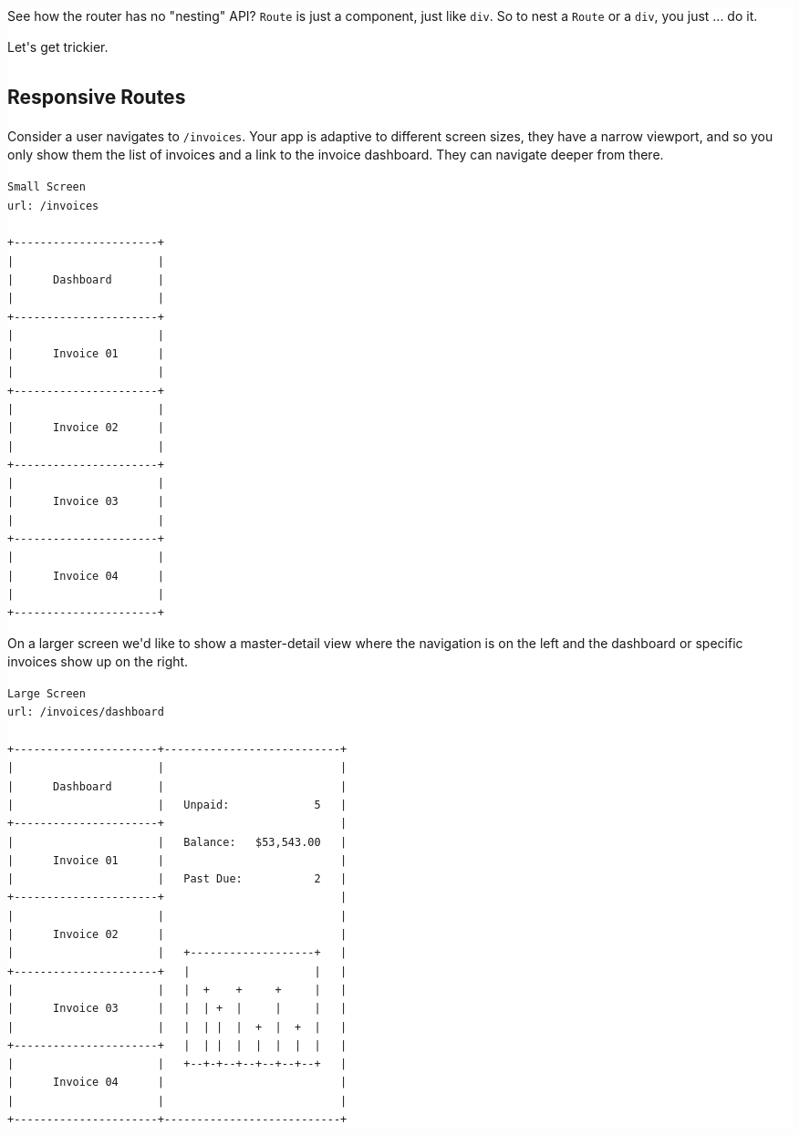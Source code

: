 See how the router has no "nesting" API? `Route` is just a component, just like `div`. So to nest a `Route` or a `div`, you just ... do it.

Let's get trickier.

## Responsive Routes

Consider a user navigates to `/invoices`. Your app is adaptive to different screen sizes, they have a narrow viewport, and so you only show them the list of invoices and a link to the invoice dashboard. They can navigate deeper from there.

```asciidoc
Small Screen
url: /invoices

+----------------------+
|                      |
|      Dashboard       |
|                      |
+----------------------+
|                      |
|      Invoice 01      |
|                      |
+----------------------+
|                      |
|      Invoice 02      |
|                      |
+----------------------+
|                      |
|      Invoice 03      |
|                      |
+----------------------+
|                      |
|      Invoice 04      |
|                      |
+----------------------+
```

On a larger screen we'd like to show a master-detail view where the navigation is on the left and the dashboard or specific invoices show up on the right.

```asciidoc
Large Screen
url: /invoices/dashboard

+----------------------+---------------------------+
|                      |                           |
|      Dashboard       |                           |
|                      |   Unpaid:             5   |
+----------------------+                           |
|                      |   Balance:   $53,543.00   |
|      Invoice 01      |                           |
|                      |   Past Due:           2   |
+----------------------+                           |
|                      |                           |
|      Invoice 02      |                           |
|                      |   +-------------------+   |
+----------------------+   |                   |   |
|                      |   |  +    +     +     |   |
|      Invoice 03      |   |  | +  |     |     |   |
|                      |   |  | |  |  +  |  +  |   |
+----------------------+   |  | |  |  |  |  |  |   |
|                      |   +--+-+--+--+--+--+--+   |
|      Invoice 04      |                           |
|                      |                           |
+----------------------+---------------------------+
```